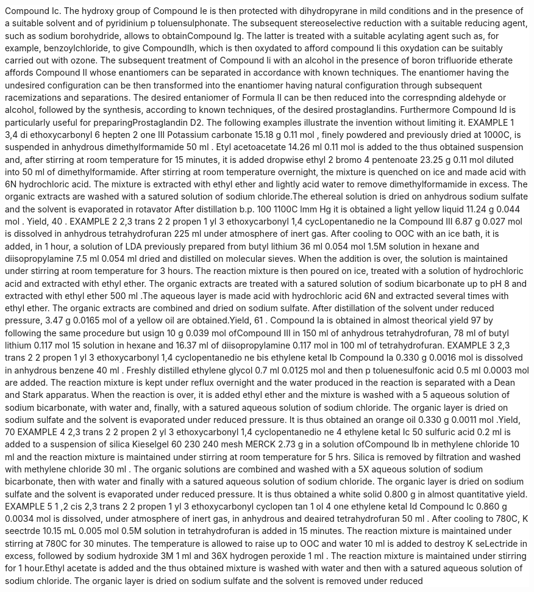 Compound Ic. The hydroxy group of Compound Ie is then protected with dihydropyrane in mild conditions and in the presence of a suitable solvent and of pyridinium p toluensulphonate. The subsequent stereoselective reduction with a suitable reducing agent, such as sodium borohydride, allows to obtainCompound Ig. The latter is treated with a suitable acylating agent such as, for example, benzoylchloride, to give CompoundIh, which is then oxydated to afford compound Ii this oxydation can be suitably carried out with ozone. The subsequent treatment of Compound Ii with an alcohol in the presence of boron trifluoride etherate affords Compound II whose enantiomers can be separated in accordance with known techniques. The enantiomer having the undesired configuration can be then transformed into the enantiomer having natural configuration through subsequent racemizations and separations. The desired entaniomer of Formula II can be then reduced into the correspnding aldehyde or alcohol, followed by the synthesis, according to known techniques, of the desired prostaglandins. Furthermore Compound Id is particularly useful for preparingProstaglandin D2. The following examples illustrate the invention without limiting it. EXAMPLE 1 3,4 di ethoxycarbonyl 6 hepten 2 one III Potassium carbonate 15.18 g 0.11 mol , finely powdered and previously dried at 1000C, is suspended in anhydrous dimethylformamide 50 ml . Etyl acetoacetate 14.26 ml 0.11 mol is added to the thus obtained suspension and, after stirring at room temperature for 15 minutes, it is added dropwise ethyl 2 bromo 4 pentenoate 23.25 g 0.11 mol diluted into 50 ml of dimethylformamide. After stirring at room temperature overnight, the mixture is quenched on ice and made acid with 6N hydrochloric acid. The mixture is extracted with ethyl ether and lightly acid water to remove dimethylformamide in excess. The organic extracts are washed with a satured solution of sodium chloride.The ethereal solution is dried on anhydrous sodium sulfate and the solvent is evaporated in rotavator After distillation b.p. 100 1100C lmm Hg it is obtained a light yellow liquid 11.24 g 0.044 mol . Yield, 40 . EXAMPLE 2 2,3 trans 2 2 propen 1 yl 3 ethoxycarbonyl 1,4 cycLopentanedio ne Ia Compound III 6.87 g 0.027 mol is dissolved in anhydrous tetrahydrofuran 225 ml under atmosphere of inert gas. After cooling to OOC with an ice bath, it is added, in 1 hour, a solution of LDA previously prepared from butyl lithium 36 ml 0.054 mol 1.5M solution in hexane and diisopropylamine 7.5 ml 0.054 ml dried and distilled on molecular sieves. When the addition is over, the solution is maintained under stirring at room temperature for 3 hours. The reaction mixture is then poured on ice, treated with a solution of hydrochloric acid and extracted with ethyl ether. The organic extracts are treated with a satured solution of sodium bicarbonate up to pH 8 and extracted with ethyl ether 500 ml .The aqueous layer is made acid with hydrochloric acid 6N and extracted several times with ethyl ether. The organic extracts are combined and dried on sodium sulfate. After distillation of the solvent under reduced pressure, 3.47 g 0.0165 mol of a yellow oil are obtained.Yield, 61 . Compound Ia is obtained in almost theorical yield 97 by following the same procedure but usign 10 g 0.039 mol ofCompound III in 150 ml of anhydrous tetrahydrofuran, 78 ml of butyl lithium 0.117 mol 15 solution in hexane and 16.37 ml of diisopropylamine 0.117 mol in 100 ml of tetrahydrofuran. EXAMPLE 3 2,3 trans 2 2 propen 1 yl 3 ethoxycarbonyl 1,4 cyclopentanedio ne bis ethylene ketal Ib Compound Ia 0.330 g 0.0016 mol is dissolved in anhydrous benzene 40 ml . Freshly distilled ethylene glycol 0.7 ml 0.0125 mol and then p toluenesulfonic acid 0.5 ml 0.0003 mol are added. The reaction mixture is kept under reflux overnight and the water produced in the reaction is separated with a Dean and Stark apparatus. When the reaction is over, it is added ethyl ether and the mixture is washed with a 5 aqueous solution of sodium bicarbonate, with water and, finally, with a satured aqueous solution of sodium chloride. The organic layer is dried on sodium sulfate and the solvent is evaporated under reduced pressure. It is thus obtained an orange oil 0.330 g 0.0011 mol .Yield, 70 EXAMPLE 4 2,3 trans 2 2 propen 2 yl 3 ethoxycarbonyl 1,4 cyclopentanedio ne 4 ethylene ketal Ic 50 sulfuric acid 0.2 ml is added to a suspension of silica Kieselgel 60 230 240 mesh MERCK 2.73 g in a solution ofCompound Ib in methylene chloride 10 ml and the reaction mixture is maintained under stirring at room temperature for 5 hrs. Silica is removed by filtration and washed with methylene chloride 30 ml . The organic solutions are combined and washed with a 5X aqueous solution of sodium bicarbonate, then with water and finally with a satured aqueous solution of sodium chloride. The organic layer is dried on sodium sulfate and the solvent is evaporated under reduced pressure. It is thus obtained a white solid 0.800 g in almost quantitative yield. EXAMPLE 5 1 ,2 cis 2,3 trans 2 2 propen 1 yl 3 ethoxycarbonyl cyclopen tan 1 ol 4 one ethylene ketal Id Compound Ic 0.860 g 0.0034 mol is dissolved, under atmosphere of inert gas, in anhydrous and deaired tetrahydrofuran 50 ml . After cooling to 780C, K seectrde 10.15 mL 0.005 mol 0.5M solution in tetrahydrofuran is added in 15 minutes. The reaction mixture is maintained under stirring at 780C for 30 minutes. The temperature is allowed to raise up to OOC and water 10 ml is added to destroy K seLectride in excess, followed by sodium hydroxide 3M 1 ml and 36X hydrogen peroxide 1 ml . The reaction mixture is maintained under stirring for 1 hour.Ethyl acetate is added and the thus obtained mixture is washed with water and then with a satured aqueous solution of sodium chloride. The organic layer is dried on sodium sulfate and the solvent is removed under reduced